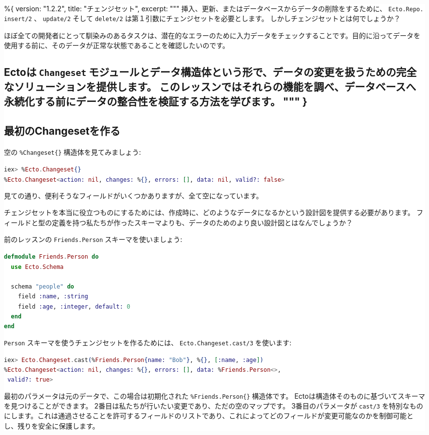 %{
  version: "1.2.2",
  title: "チェンジセット",
  excerpt: """
  挿入、更新、またはデータベースからデータの削除をするために、 `Ecto.Repo.insert/2` 、 `update/2` そして `delete/2` は第１引数にチェンジセットを必要とします。
しかしチェンジセットとは何でしょうか？

ほぼ全ての開発者にとって馴染みのあるタスクは、潜在的なエラーのために入力データをチェックすることです。目的に沿ってデータを使用する前に、そのデータが正常な状態であることを確認したいのです。

Ectoは `Changeset` モジュールとデータ構造体という形で、データの変更を扱うための完全なソリューションを提供します。
このレッスンではそれらの機能を調べ、データベースへ永続化する前にデータの整合性を検証する方法を学びます。
  """
}
---

## 最初のChangesetを作る

空の `%Changeset{}` 構造体を見てみましょう:

```elixir
iex> %Ecto.Changeset{}
%Ecto.Changeset<action: nil, changes: %{}, errors: [], data: nil, valid?: false>
```

見ての通り、便利そうなフィールドがいくつかありますが、全て空になっています。

チェンジセットを本当に役立つものにするためには、作成時に、どのようなデータになるかという設計図を提供する必要があります。
フィールドと型の定義を持つ私たちが作ったスキーマよりも、データのためのより良い設計図とはなんでしょうか？

前のレッスンの `Friends.Person` スキーマを使いましょう:

```elixir
defmodule Friends.Person do
  use Ecto.Schema

  schema "people" do
    field :name, :string
    field :age, :integer, default: 0
  end
end
```

`Person` スキーマを使うチェンジセットを作るためには、 `Ecto.Changeset.cast/3` を使います:

```elixir
iex> Ecto.Changeset.cast(%Friends.Person{name: "Bob"}, %{}, [:name, :age])
%Ecto.Changeset<action: nil, changes: %{}, errors: [], data: %Friends.Person<>,
 valid?: true>
```

最初のパラメータは元のデータで、この場合は初期化された `%Friends.Person{}` 構造体です。
Ectoは構造体そのものに基づいてスキーマを見つけることができます。
2番目は私たちが行いたい変更であり、ただの空のマップです。
3番目のパラメータが `cast/3` を特別なものにします。これは通過させることを許可するフィールドのリストであり、これによってどのフィールドが変更可能なのかを制御可能とし、残りを安全に保護します。
